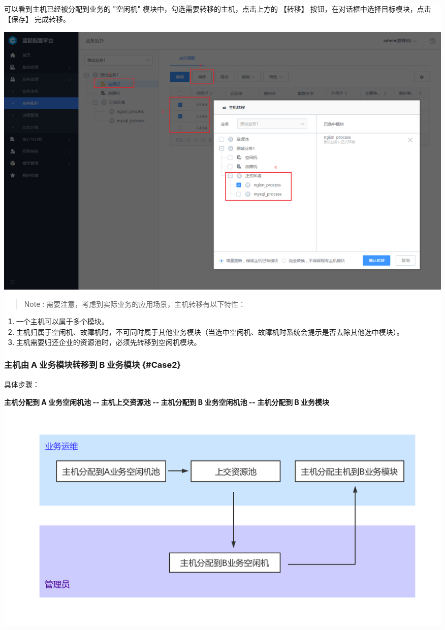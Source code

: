 可以看到主机已经被分配到业务的 "空闲机" 模块中，勾选需要转移的主机，点击上方的 【转移】 按钮，在对话框中选择目标模块，点击 【保存】 完成转移。

![主机分配到模](../assets/主机分配到模块.png)

> Note :
需要注意，考虑到实际业务的应用场景，主机转移有以下特性：
1. 一个主机可以属于多个模块。
2. 主机归属于空闲机、故障机时，不可同时属于其他业务模块（当选中空闲机、故障机时系统会提示是否去除其他选中模块）。
3. 主机需要归还企业的资源池时，必须先转移到空闲机模块。



### 主机由 A 业务模块转移到 B 业务模块 {#Case2}

具体步骤：

**主机分配到 A 业务空闲机池 -- 主机上交资源池 -- 主机分配到 B 业务空闲机池 -- 主机分配到 B 业务模块**

![guide2](../assets/guide2.png)
